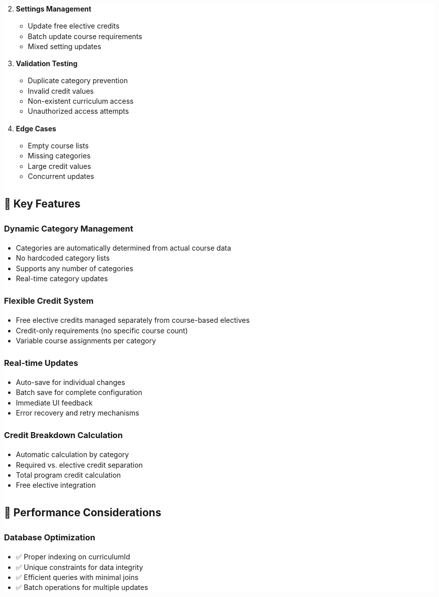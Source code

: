 2. **Settings Management**
   - Update free elective credits
   - Batch update course requirements
   - Mixed setting updates

3. **Validation Testing**
   - Duplicate category prevention
   - Invalid credit values
   - Non-existent curriculum access
   - Unauthorized access attempts

4. **Edge Cases**
   - Empty course lists
   - Missing categories
   - Large credit values
   - Concurrent updates

## 🎯 Key Features

### Dynamic Category Management
- Categories are automatically determined from actual course data
- No hardcoded category lists
- Supports any number of categories
- Real-time category updates

### Flexible Credit System
- Free elective credits managed separately from course-based electives
- Credit-only requirements (no specific course count)
- Variable course assignments per category

### Real-time Updates
- Auto-save for individual changes
- Batch save for complete configuration
- Immediate UI feedback
- Error recovery and retry mechanisms

### Credit Breakdown Calculation
- Automatic calculation by category
- Required vs. elective credit separation
- Total program credit calculation
- Free elective integration

## 🚀 Performance Considerations

### Database Optimization
- ✅ Proper indexing on curriculumId
- ✅ Unique constraints for data integrity
- ✅ Efficient queries with minimal joins
- ✅ Batch operations for multiple updates
